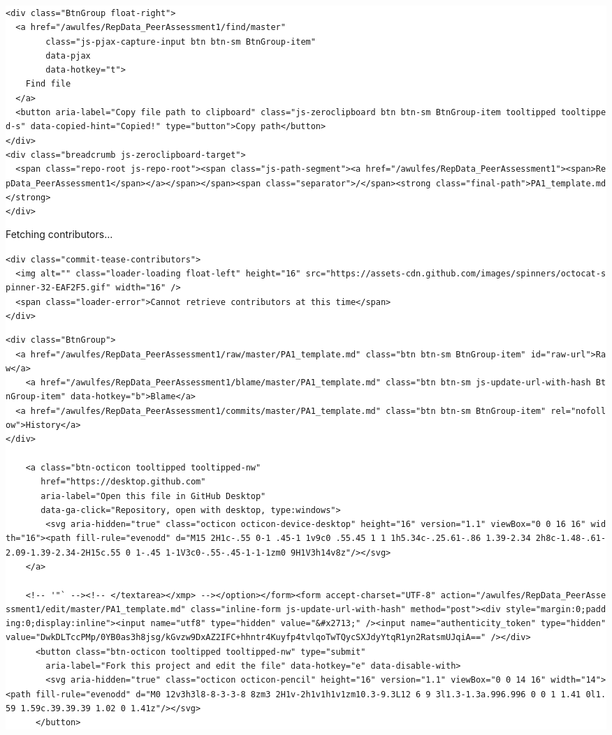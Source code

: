     <div class="BtnGroup float-right">
      <a href="/awulfes/RepData_PeerAssessment1/find/master"
            class="js-pjax-capture-input btn btn-sm BtnGroup-item"
            data-pjax
            data-hotkey="t">
        Find file
      </a>
      <button aria-label="Copy file path to clipboard" class="js-zeroclipboard btn btn-sm BtnGroup-item tooltipped tooltipped-s" data-copied-hint="Copied!" type="button">Copy path</button>
    </div>
    <div class="breadcrumb js-zeroclipboard-target">
      <span class="repo-root js-repo-root"><span class="js-path-segment"><a href="/awulfes/RepData_PeerAssessment1"><span>RepData_PeerAssessment1</span></a></span></span><span class="separator">/</span><strong class="final-path">PA1_template.md</strong>
    </div>
  </div>


  <include-fragment class="commit-tease" src="/awulfes/RepData_PeerAssessment1/contributors/master/PA1_template.md">
    <div>
      Fetching contributors&hellip;
    </div>

    <div class="commit-tease-contributors">
      <img alt="" class="loader-loading float-left" height="16" src="https://assets-cdn.github.com/images/spinners/octocat-spinner-32-EAF2F5.gif" width="16" />
      <span class="loader-error">Cannot retrieve contributors at this time</span>
    </div>
</include-fragment>
  <div class="file">
    <div class="file-header">
  <div class="file-actions">

    <div class="BtnGroup">
      <a href="/awulfes/RepData_PeerAssessment1/raw/master/PA1_template.md" class="btn btn-sm BtnGroup-item" id="raw-url">Raw</a>
        <a href="/awulfes/RepData_PeerAssessment1/blame/master/PA1_template.md" class="btn btn-sm js-update-url-with-hash BtnGroup-item" data-hotkey="b">Blame</a>
      <a href="/awulfes/RepData_PeerAssessment1/commits/master/PA1_template.md" class="btn btn-sm BtnGroup-item" rel="nofollow">History</a>
    </div>

        <a class="btn-octicon tooltipped tooltipped-nw"
           href="https://desktop.github.com"
           aria-label="Open this file in GitHub Desktop"
           data-ga-click="Repository, open with desktop, type:windows">
            <svg aria-hidden="true" class="octicon octicon-device-desktop" height="16" version="1.1" viewBox="0 0 16 16" width="16"><path fill-rule="evenodd" d="M15 2H1c-.55 0-1 .45-1 1v9c0 .55.45 1 1 1h5.34c-.25.61-.86 1.39-2.34 2h8c-1.48-.61-2.09-1.39-2.34-2H15c.55 0 1-.45 1-1V3c0-.55-.45-1-1-1zm0 9H1V3h14v8z"/></svg>
        </a>

        <!-- '"` --><!-- </textarea></xmp> --></option></form><form accept-charset="UTF-8" action="/awulfes/RepData_PeerAssessment1/edit/master/PA1_template.md" class="inline-form js-update-url-with-hash" method="post"><div style="margin:0;padding:0;display:inline"><input name="utf8" type="hidden" value="&#x2713;" /><input name="authenticity_token" type="hidden" value="DwkDLTccPMp/0YB0as3h8jsg/kGvzw9DxAZ2IFC+hhntr4Kuyfp4tvlqoTwTQycSXJdyYtqR1yn2RatsmUJqiA==" /></div>
          <button class="btn-octicon tooltipped tooltipped-nw" type="submit"
            aria-label="Fork this project and edit the file" data-hotkey="e" data-disable-with>
            <svg aria-hidden="true" class="octicon octicon-pencil" height="16" version="1.1" viewBox="0 0 14 16" width="14"><path fill-rule="evenodd" d="M0 12v3h3l8-8-3-3-8 8zm3 2H1v-2h1v1h1v1zm10.3-9.3L12 6 9 3l1.3-1.3a.996.996 0 0 1 1.41 0l1.59 1.59c.39.39.39 1.02 0 1.41z"/></svg>
          </button>